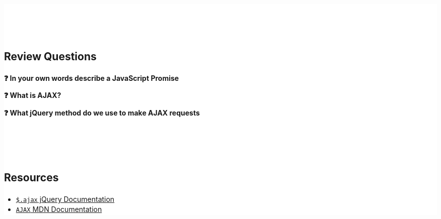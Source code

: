 
<br>
<br>
<br>



## Review Questions

**❓ In your own words describe a JavaScript Promise**

**❓ What is AJAX?**

**❓ What jQuery method do we use to make AJAX requests**


<br>
<br>
<br>



## Resources

- [`$.ajax` jQuery Documentation](https://api.jquery.com/jQuery.ajax/)
- [`AJAX` MDN Documentation](https://developer.mozilla.org/en-US/docs/Web/Guide/AJAX)
